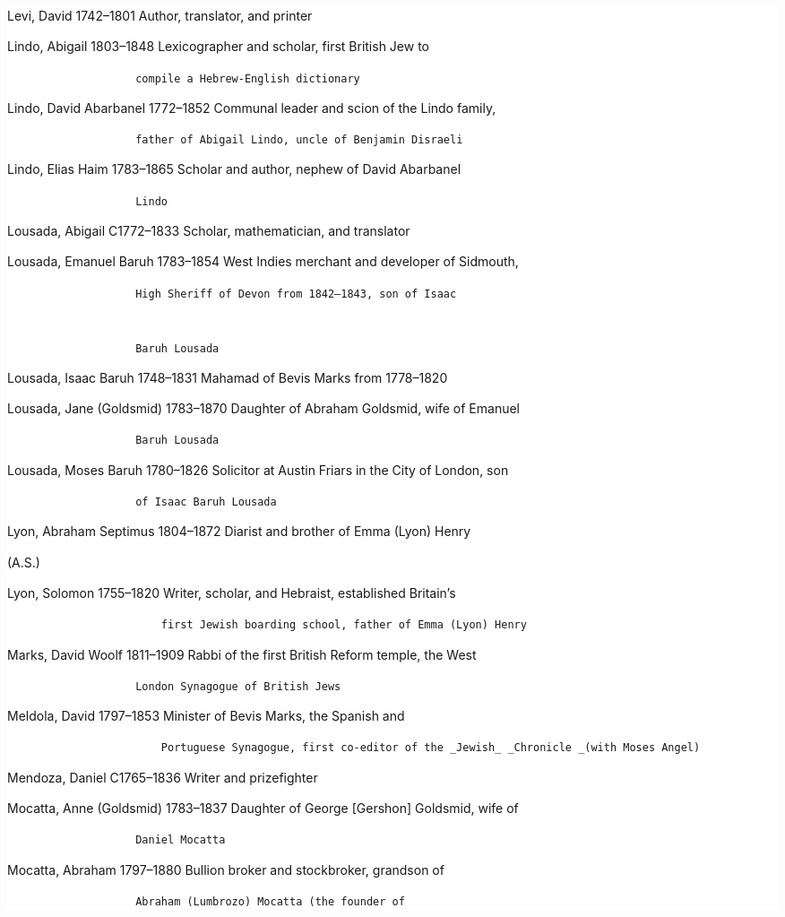 Levi, David			1742–1801		Author, translator, and printer

Lindo, Abigail			1803–1848		Lexicographer and scholar, first British Jew to 


                        compile a Hebrew-English dictionary

Lindo, David Abarbanel 	1772–1852		Communal leader and scion of the Lindo family, 


                        father of Abigail Lindo, uncle of Benjamin Disraeli

Lindo, Elias Haim		1783–1865		Scholar and author, nephew of David Abarbanel 


                        Lindo

Lousada, Abigail		C1772–1833		Scholar, mathematician, and translator

Lousada, Emanuel Baruh	1783–1854		West Indies merchant and developer of Sidmouth, 


                        High Sheriff of Devon from 1842–1843, son of Isaac 


                        Baruh Lousada

Lousada, Isaac Baruh		1748–1831		Mahamad of Bevis Marks from 1778–1820

Lousada, Jane (Goldsmid)	1783–1870		Daughter of Abraham Goldsmid, wife of Emanuel 


                        Baruh Lousada

Lousada, Moses Baruh		1780–1826		Solicitor at Austin Friars in the City of London, son 


                        of Isaac Baruh Lousada

Lyon, Abraham Septimus	1804–1872	 	Diarist and brother of Emma (Lyon) Henry

(A.S.)

Lyon, Solomon	 		1755–1820		Writer, scholar, and Hebraist, established Britain’s 


                            first Jewish boarding school, father of Emma (Lyon) Henry

Marks, David Woolf		1811–1909		Rabbi of the first British Reform temple, the West 


                        London Synagogue of British Jews

Meldola, David			1797–1853		Minister of Bevis Marks, the Spanish and 


                            Portuguese Synagogue, first co-editor of the _Jewish_ _Chronicle _(with Moses Angel)

Mendoza, Daniel		C1765–1836		Writer and prizefighter

Mocatta, Anne (Goldsmid)	1783–1837		Daughter of George [Gershon] Goldsmid, wife of 


                        Daniel Mocatta

Mocatta, Abraham		1797–1880		Bullion broker and stockbroker, grandson of 


                        Abraham (Lumbrozo) Mocatta (the founder of 
